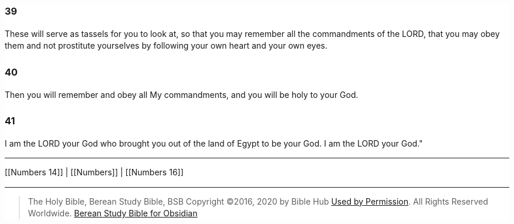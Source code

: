 ### 39
These will serve as tassels for you to look at, so that you may remember all the commandments of the LORD, that you may obey them and not prostitute yourselves by following your own heart and your own eyes.

### 40
Then you will remember and obey all My commandments, and you will be holy to your God.

### 41
I am the LORD your God who brought you out of the land of Egypt to be your God. I am the LORD your God."

---

[[Numbers 14]] | [[Numbers]] | [[Numbers 16]]

---

> The Holy Bible, Berean Study Bible, BSB
> Copyright &copy;2016, 2020 by Bible Hub
> [Used by Permission](https://berean.bible/terms.htm). All Rights Reserved Worldwide.
> [Berean Study Bible for Obsidian](https://github.com/gapmiss/berean-study-bible-for-obsidian)</small>

